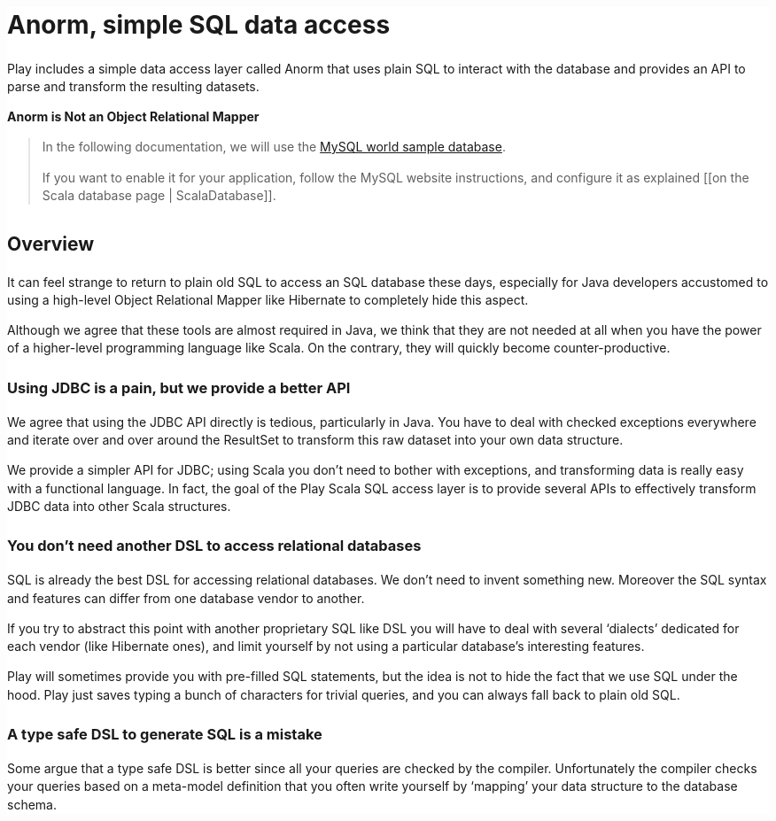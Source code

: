 

# Anorm, simple SQL data access

Play includes a simple data access layer called Anorm that uses plain SQL to interact with the database and provides an API to parse and transform the resulting datasets.

**Anorm is Not an Object Relational Mapper**

> In the following documentation, we will use the [MySQL world sample database](http://dev.mysql.com/doc/index-other.html). 
> 
> If you want to enable it for your application, follow the MySQL website instructions, and configure it as explained [[on the Scala database page | ScalaDatabase]].

## Overview

It can feel strange to return to plain old SQL to access an SQL database these days, especially for Java developers accustomed to using a high-level Object Relational Mapper like Hibernate to completely hide this aspect.

Although we agree that these tools are almost required in Java, we think that they are not needed at all when you have the power of a higher-level programming language like Scala. On the contrary, they will quickly become counter-productive.

### Using JDBC is a pain, but we provide a better API

We agree that using the JDBC API directly is tedious, particularly in Java. You have to deal with checked exceptions everywhere and iterate over and over around the ResultSet to transform this raw dataset into your own data structure.

We provide a simpler API for JDBC; using Scala you don’t need to bother with exceptions, and transforming data is really easy with a functional language. In fact, the goal of the Play Scala SQL access layer is to provide several APIs to effectively transform JDBC data into other Scala structures.

### You don’t need another DSL to access relational databases

SQL is already the best DSL for accessing relational databases. We don’t need to invent something new. Moreover the SQL syntax and features can differ from one database vendor to another. 

If you try to abstract this point with another proprietary SQL like DSL you will have to deal with several ‘dialects’ dedicated for each vendor (like Hibernate ones), and limit yourself by not using a particular database’s interesting features.

Play will sometimes provide you with pre-filled SQL statements, but the idea is not to hide the fact that we use SQL under the hood. Play just saves typing a bunch of characters for trivial queries, and you can always fall back to plain old SQL.

### A type safe DSL to generate SQL is a mistake

Some argue that a type safe DSL is better since all your queries are checked by the compiler. Unfortunately the compiler checks your queries based on a meta-model definition that you often write yourself by ‘mapping’ your data structure to the database schema. 
